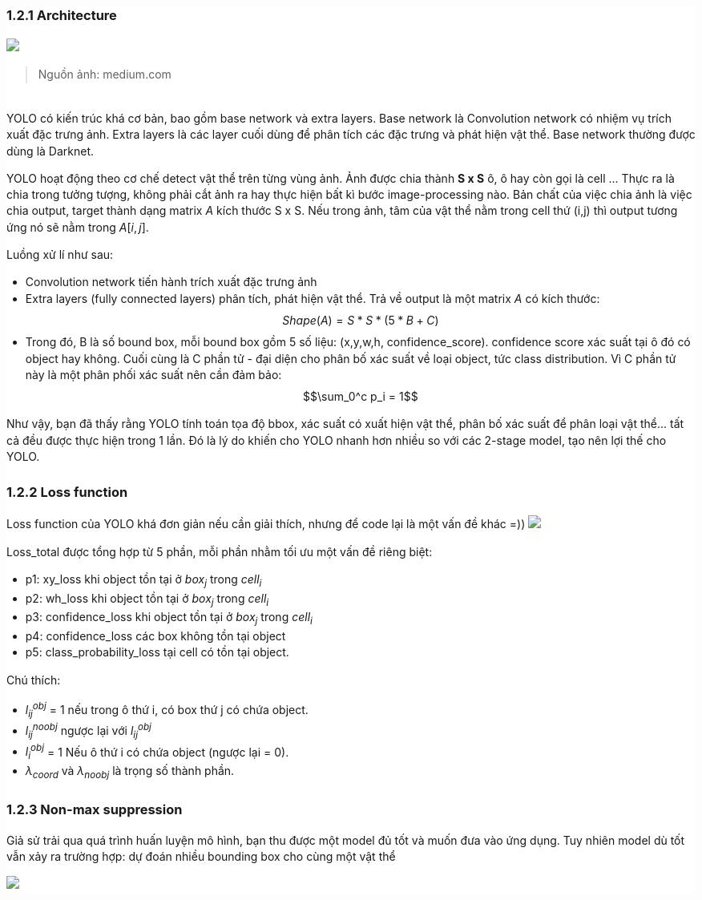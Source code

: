 ### 1.2.1 Architecture
![](https://images.viblo.asia/1109dd0a-bf3d-4e9f-91c5-a48ea3a3d3e4.gif)
> Nguồn ảnh: medium.com

<br>
YOLO có kiến trúc khá cơ bản, bao gồm base network và extra layers. Base network là Convolution network có nhiệm vụ trích xuất đặc trưng ảnh. Extra layers là các layer cuối dùng để phân tích các đặc trưng và phát hiện vật thể. Base network thường được dùng là Darknet.

YOLO hoạt động theo cơ chế detect vật thể trên từng vùng ảnh. Ảnh được chia thành **S x S** ô, ô hay còn gọi là cell ... Thực ra là chia trong tưởng tượng, không phải cắt ảnh ra hay thực hiện bất kì bước image-processing nào. Bản chất của việc chia ảnh là việc chia output, target thành dạng matrix $A$ kích thước S x S. Nếu trong ảnh, tâm của vật thể nằm trong cell thứ (i,j) thì output tương ứng nó sẽ nằm trong $A[i,j]$.

Luồng xử lí như sau:
+ Convolution network tiến hành trích xuất đặc trưng ảnh
+ Extra layers (fully connected layers) phân tích, phát hiện vật thể. Trả về output là một matrix $A$ có kích thước:  
 $$Shape(A) = S*S*(5*B + C)$$
 + Trong đó, B là số bound box, mỗi bound box gồm 5 số liệu: (x,y,w,h, confidence_score). confidence score xác suất tại ô đó có object hay không. Cuối cùng là C phần tử - đại diện cho phân bố xác suất về loại object, tức class distribution. Vì C phần tử này là một phân phối xác suất nên cần đảm bảo:
 $$\sum_0^c p_i = 1$$
 
 Như vậy, bạn đã thấy rằng YOLO tính toán tọa độ bbox, xác suất có xuất hiện vật thể, phân bố xác suất để phân loại vật thể... tất cả đều được thực hiện trong 1 lần. Đó là lý do khiến cho YOLO nhanh hơn nhiều so với các 2-stage model, tạo nên lợi thế cho YOLO. 
### 1.2.2 Loss function

Loss function của YOLO khá đơn giản nếu cần giải thích, nhưng để code lại là một vấn đề khác =))
![](https://images.viblo.asia/b5327164-efd3-425a-8e15-5440937c4151.jpeg)

Loss_total được tổng hợp từ 5 phần, mỗi phần nhằm tối ưu một vấn đề riêng biệt:
+ p1: xy_loss khi object tồn tại ở  $box_j$ trong $cell_i$
+ p2: wh_loss khi object tồn tại ở $box_j$ trong $cell_i$
+ p3: confidence_loss khi object tồn tại ở $box_j$ trong $cell_i$
+ p4: confidence_loss các box không tồn tại object
+ p5: class_probability_loss tại cell có tồn tại object.

Chú thích:
+ $l_{ij}^{obj}$ = 1 nếu trong ô thứ i, có box thứ j có chứa object.
+ $l_{ij}^{noobj}$ ngược lại với  $l_{ij}^{obj}$
+ $l_{i}^{obj}$ = 1  Nếu ô thứ i có chứa object (ngược lại = 0).
+ $\lambda_{coord}$ và $\lambda_{noobj}$ là trọng số thành phần.

### 1.2.3 Non-max suppression
Giả sử trải qua quá trình huấn luyện mô hình, bạn thu được một model đủ tốt và muốn đưa vào ứng dụng. Tuy nhiên model dù tốt vẫn xảy ra trường hợp: dự đoán nhiều bounding box cho cùng một vật thể

![](https://images.viblo.asia/e4da5e7c-da66-4544-9ce7-094348c58258.png)
